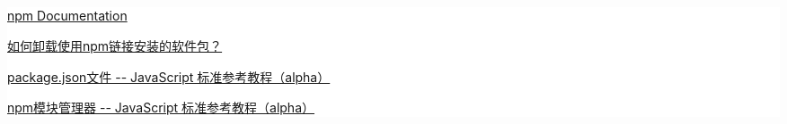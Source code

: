 [npm Documentation](https://docs.npmjs.com/ "npm Documentation")

[如何卸载使用npm链接安装的软件包？](https://gxnotes.com/article/45185.html "如何卸载使用npm链接安装的软件包？ - 共享笔记")

[package.json文件 -- JavaScript 标准参考教程（alpha）](http://javascript.ruanyifeng.com/nodejs/packagejson.html "package.json文件 -- JavaScript 标准参考教程（alpha）")

[npm模块管理器 -- JavaScript 标准参考教程（alpha）](http://javascript.ruanyifeng.com/nodejs/npm.html "npm模块管理器 -- JavaScript 标准参考教程（alpha）")



